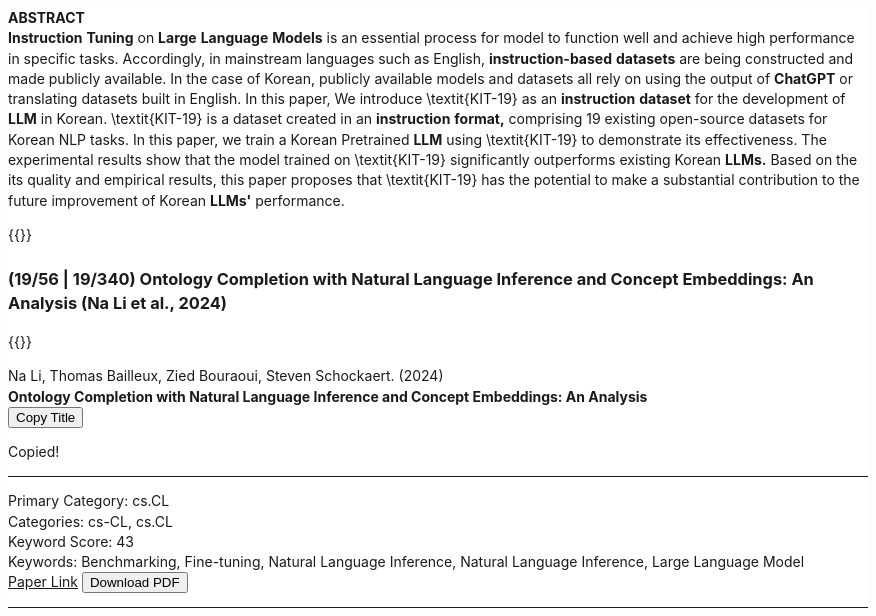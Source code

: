 

**ABSTRACT**  
<b>Instruction</b> <b>Tuning</b> on <b>Large</b> <b>Language</b> <b>Models</b> is an essential process for model to function well and achieve high performance in specific tasks. Accordingly, in mainstream languages such as English, <b>instruction-based</b> <b>datasets</b> are being constructed and made publicly available. In the case of Korean, publicly available models and datasets all rely on using the output of <b>ChatGPT</b> or translating datasets built in English. In this paper, We introduce \textit{KIT-19} as an <b>instruction</b> <b>dataset</b> for the development of <b>LLM</b> in Korean. \textit{KIT-19} is a dataset created in an <b>instruction</b> <b>format,</b> comprising 19 existing open-source datasets for Korean NLP tasks. In this paper, we train a Korean Pretrained <b>LLM</b> using \textit{KIT-19} to demonstrate its effectiveness. The experimental results show that the model trained on \textit{KIT-19} significantly outperforms existing Korean <b>LLMs.</b> Based on the its quality and empirical results, this paper proposes that \textit{KIT-19} has the potential to make a substantial contribution to the future improvement of Korean <b>LLMs'</b> performance.

{{</citation>}}


### (19/56 | 19/340) Ontology Completion with Natural Language Inference and Concept Embeddings: An Analysis (Na Li et al., 2024)

{{<citation>}}

Na Li, Thomas Bailleux, Zied Bouraoui, Steven Schockaert. (2024)  
**Ontology Completion with Natural Language Inference and Concept Embeddings: An Analysis**
<br/>
<button class="copy-to-clipboard" title="Ontology Completion with Natural Language Inference and Concept Embeddings: An Analysis" index=19>
  <span class="copy-to-clipboard-item">Copy Title<span>
</button>
<div class="toast toast-copied toast-index-19 align-items-center text-bg-secondary border-0 position-absolute top-0 end-0" role="alert" aria-live="assertive" aria-atomic="true">
  <div class="d-flex">
    <div class="toast-body">
      Copied!
    </div>
  </div>
</div>

---
Primary Category: cs.CL  
Categories: cs-CL, cs.CL  
Keyword Score: 43  
Keywords: Benchmarking, Fine-tuning, Natural Language Inference, Natural Language Inference, Large Language Model  
<a type="button" class="btn btn-outline-primary" href="http://arxiv.org/abs/2403.17216v1" target="_blank" >Paper Link</a>
<button type="button" class="btn btn-outline-primary download-pdf" url="https://arxiv.org/pdf/2403.17216v1.pdf" filename="2403.17216v1.pdf">Download PDF</button>

---
